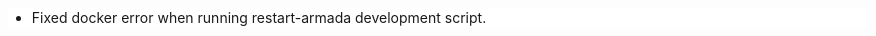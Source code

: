 
























































- Fixed docker error when running restart-armada development script.

































